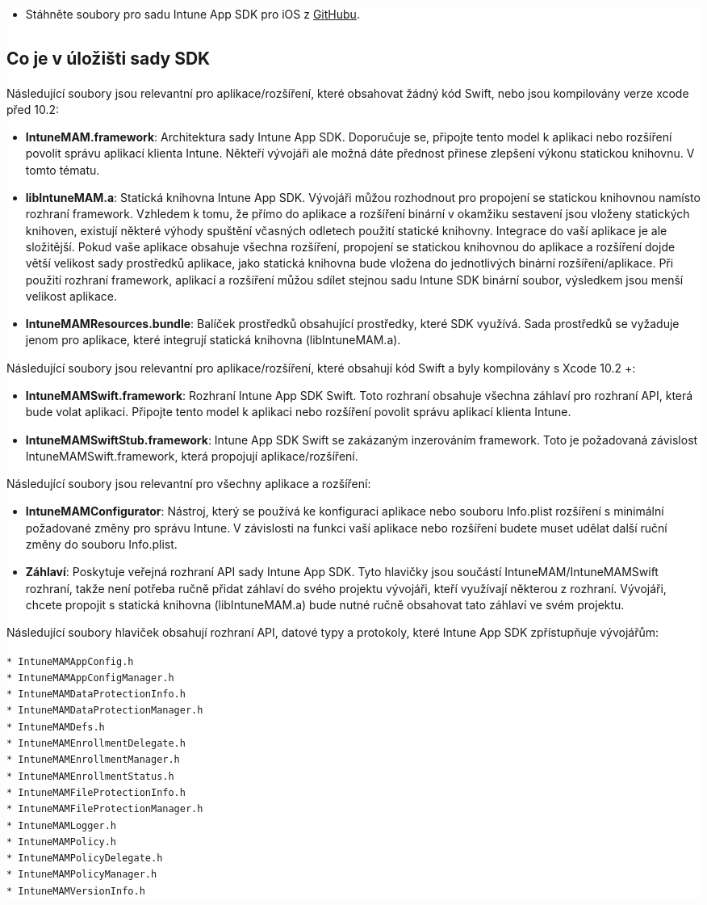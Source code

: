* Stáhněte soubory pro sadu Intune App SDK pro iOS z [GitHubu](https://github.com/msintuneappsdk/ms-intune-app-sdk-ios).

## <a name="whats-in-the-sdk-repository"></a>Co je v úložišti sady SDK

Následující soubory jsou relevantní pro aplikace/rozšíření, které obsahovat žádný kód Swift, nebo jsou kompilovány verze xcode před 10.2:

* **IntuneMAM.framework**: Architektura sady Intune App SDK. Doporučuje se, připojte tento model k aplikaci nebo rozšíření povolit správu aplikací klienta Intune. Někteří vývojáři ale možná dáte přednost přinese zlepšení výkonu statickou knihovnu. V tomto tématu.

* **libIntuneMAM.a**: Statická knihovna Intune App SDK. Vývojáři můžou rozhodnout pro propojení se statickou knihovnou namísto rozhraní framework. Vzhledem k tomu, že přímo do aplikace a rozšíření binární v okamžiku sestavení jsou vloženy statických knihoven, existují některé výhody spuštění včasných odletech použití statické knihovny. Integrace do vaší aplikace je ale složitější. Pokud vaše aplikace obsahuje všechna rozšíření, propojení se statickou knihovnou do aplikace a rozšíření dojde větší velikost sady prostředků aplikace, jako statická knihovna bude vložena do jednotlivých binární rozšíření/aplikace. Při použití rozhraní framework, aplikací a rozšíření můžou sdílet stejnou sadu Intune SDK binární soubor, výsledkem jsou menší velikost aplikace.

* **IntuneMAMResources.bundle**: Balíček prostředků obsahující prostředky, které SDK využívá. Sada prostředků se vyžaduje jenom pro aplikace, které integrují statická knihovna (libIntuneMAM.a).

Následující soubory jsou relevantní pro aplikace/rozšíření, které obsahují kód Swift a byly kompilovány s Xcode 10.2 +:

* **IntuneMAMSwift.framework**: Rozhraní Intune App SDK Swift. Toto rozhraní obsahuje všechna záhlaví pro rozhraní API, která bude volat aplikaci. Připojte tento model k aplikaci nebo rozšíření povolit správu aplikací klienta Intune.

* **IntuneMAMSwiftStub.framework**: Intune App SDK Swift se zakázaným inzerováním framework. Toto je požadovaná závislost IntuneMAMSwift.framework, která propojují aplikace/rozšíření.


Následující soubory jsou relevantní pro všechny aplikace a rozšíření:

* **IntuneMAMConfigurator**: Nástroj, který se používá ke konfiguraci aplikace nebo souboru Info.plist rozšíření s minimální požadované změny pro správu Intune. V závislosti na funkci vaší aplikace nebo rozšíření budete muset udělat další ruční změny do souboru Info.plist.

* **Záhlaví**: Poskytuje veřejná rozhraní API sady Intune App SDK. Tyto hlavičky jsou součástí IntuneMAM/IntuneMAMSwift rozhraní, takže není potřeba ručně přidat záhlaví do svého projektu vývojáři, kteří využívají některou z rozhraní. Vývojáři, chcete propojit s statická knihovna (libIntuneMAM.a) bude nutné ručně obsahovat tato záhlaví ve svém projektu.

Následující soubory hlaviček obsahují rozhraní API, datové typy a protokoly, které Intune App SDK zpřístupňuje vývojářům:

    * IntuneMAMAppConfig.h
    * IntuneMAMAppConfigManager.h
    * IntuneMAMDataProtectionInfo.h
    * IntuneMAMDataProtectionManager.h
    * IntuneMAMDefs.h
    * IntuneMAMEnrollmentDelegate.h
    * IntuneMAMEnrollmentManager.h
    * IntuneMAMEnrollmentStatus.h
    * IntuneMAMFileProtectionInfo.h
    * IntuneMAMFileProtectionManager.h
    * IntuneMAMLogger.h
    * IntuneMAMPolicy.h
    * IntuneMAMPolicyDelegate.h
    * IntuneMAMPolicyManager.h
    * IntuneMAMVersionInfo.h

